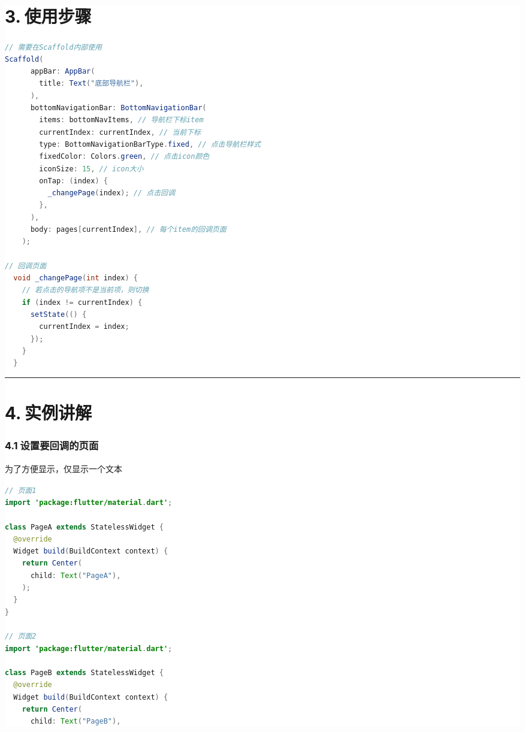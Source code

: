 # 3. 使用步骤



```csharp
// 需要在Scaffold内部使用
Scaffold(
      appBar: AppBar(
        title: Text("底部导航栏"),
      ),
      bottomNavigationBar: BottomNavigationBar(
        items: bottomNavItems, // 导航栏下标item
        currentIndex: currentIndex, // 当前下标
        type: BottomNavigationBarType.fixed, // 点击导航栏样式
        fixedColor: Colors.green, // 点击icon颜色
        iconSize: 15, // icon大小
        onTap: (index) {
          _changePage(index); // 点击回调
        },
      ),
      body: pages[currentIndex], // 每个item的回调页面
    );

// 回调页面
  void _changePage(int index) {
    // 若点击的导航项不是当前项，则切换
    if (index != currentIndex) {
      setState(() {
        currentIndex = index;
      });
    }
  }
```

------

# 4. 实例讲解

### 4.1 设置要回调的页面

为了方便显示，仅显示一个文本



```java
// 页面1
import 'package:flutter/material.dart';

class PageA extends StatelessWidget {
  @override
  Widget build(BuildContext context) {
    return Center(
      child: Text("PageA"),
    );
  }
}

// 页面2
import 'package:flutter/material.dart';

class PageB extends StatelessWidget {
  @override
  Widget build(BuildContext context) {
    return Center(
      child: Text("PageB"),
```